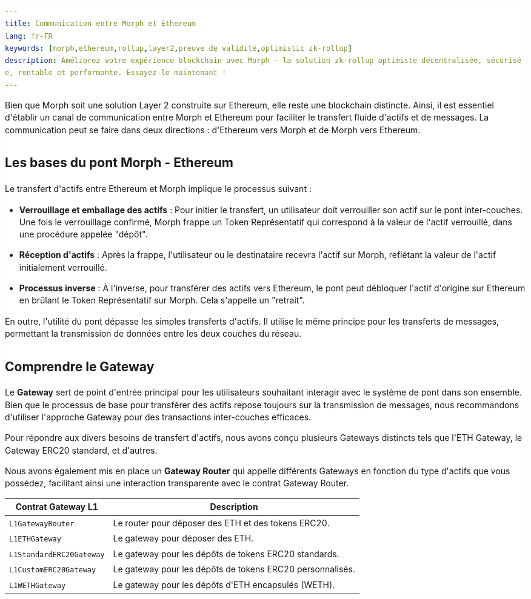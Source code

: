 ```yaml
---
title: Communication entre Morph et Ethereum
lang: fr-FR
keywords: [morph,ethereum,rollup,layer2,preuve de validité,optimistic zk-rollup]
description: Améliorez votre expérience blockchain avec Morph - la solution zk-rollup optimiste décentralisée, sécurisée, rentable et performante. Essayez-le maintenant !
---
```


Bien que Morph soit une solution Layer 2 construite sur Ethereum, elle reste une blockchain distincte. Ainsi, il est essentiel d'établir un canal de communication entre Morph et Ethereum pour faciliter le transfert fluide d'actifs et de messages. La communication peut se faire dans deux directions : d'Ethereum vers Morph et de Morph vers Ethereum.

## Les bases du pont Morph - Ethereum​

Le transfert d'actifs entre Ethereum et Morph implique le processus suivant :

- **Verrouillage et emballage des actifs** : Pour initier le transfert, un utilisateur doit verrouiller son actif sur le pont inter-couches. Une fois le verrouillage confirmé, Morph frappe un Token Représentatif qui correspond à la valeur de l'actif verrouillé, dans une procédure appelée "dépôt".

- **Réception d'actifs** : Après la frappe, l'utilisateur ou le destinataire recevra l'actif sur Morph, reflétant la valeur de l'actif initialement verrouillé.

- **Processus inverse** : À l'inverse, pour transférer des actifs vers Ethereum, le pont peut débloquer l'actif d'origine sur Ethereum en brûlant le Token Représentatif sur Morph. Cela s'appelle un "retrait".

En outre, l'utilité du pont dépasse les simples transferts d'actifs. Il utilise le même principe pour les transferts de messages, permettant la transmission de données entre les deux couches du réseau.

## Comprendre le Gateway

Le **Gateway** sert de point d'entrée principal pour les utilisateurs souhaitant interagir avec le système de pont dans son ensemble. Bien que le processus de base pour transférer des actifs repose toujours sur la transmission de messages, nous recommandons d'utiliser l'approche Gateway pour des transactions inter-couches efficaces.

Pour répondre aux divers besoins de transfert d'actifs, nous avons conçu plusieurs Gateways distincts tels que l'ETH Gateway, le Gateway ERC20 standard, et d'autres.

Nous avons également mis en place un **Gateway Router** qui appelle différents Gateways en fonction du type d'actifs que vous possédez, facilitant ainsi une interaction transparente avec le contrat Gateway Router.

| Contrat Gateway L1         | Description                                                      |
| ------------------------ | ---------------------------------------------------------------- |
| `L1GatewayRouter`        | Le router pour déposer des ETH et des tokens ERC20.               |
| `L1ETHGateway`           | Le gateway pour déposer des ETH.                                  |
| `L1StandardERC20Gateway` | Le gateway pour les dépôts de tokens ERC20 standards.             |
| `L1CustomERC20Gateway`   | Le gateway pour les dépôts de tokens ERC20 personnalisés.         |
| `L1WETHGateway`          | Le gateway pour les dépôts d'ETH encapsulés (WETH).               |
